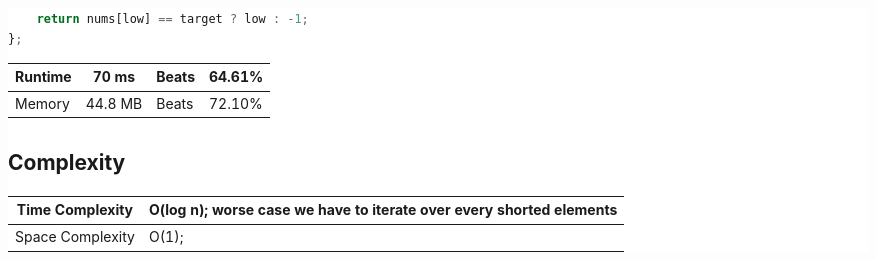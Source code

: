 ```jsx
    return nums[low] == target ? low : -1;
};
```

| Runtime | 70 ms | Beats | 64.61% |
| --- | --- | --- | --- |
| Memory | 44.8 MB | Beats | 72.10% |

## Complexity

| Time Complexity | O(log n); worse case we have to iterate over every shorted elements |
| --- | --- |
| Space Complexity | O(1);  |
